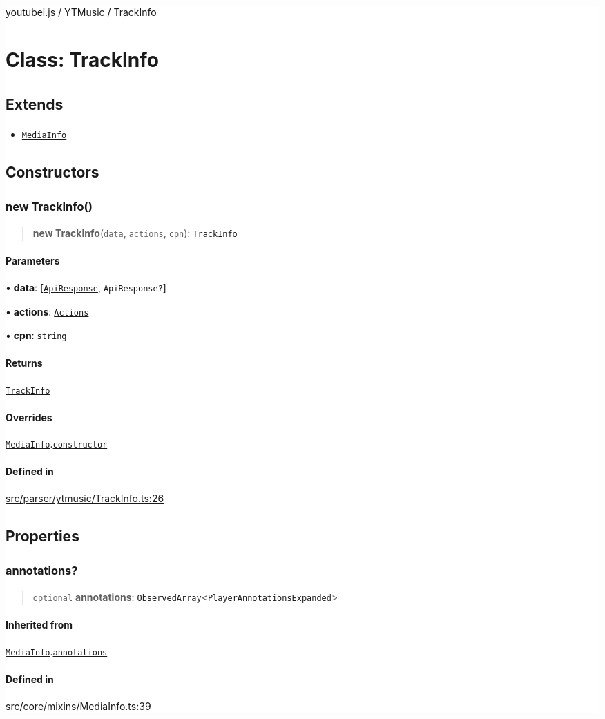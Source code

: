[youtubei.js](../../../README.md) / [YTMusic](../README.md) / TrackInfo

# Class: TrackInfo

## Extends

- [`MediaInfo`](../../Mixins/classes/MediaInfo.md)

## Constructors

### new TrackInfo()

> **new TrackInfo**(`data`, `actions`, `cpn`): [`TrackInfo`](TrackInfo.md)

#### Parameters

• **data**: [[`ApiResponse`](../../../interfaces/ApiResponse.md), `ApiResponse?`]

• **actions**: [`Actions`](../../../classes/Actions.md)

• **cpn**: `string`

#### Returns

[`TrackInfo`](TrackInfo.md)

#### Overrides

[`MediaInfo`](../../Mixins/classes/MediaInfo.md).[`constructor`](../../Mixins/classes/MediaInfo.md#constructors)

#### Defined in

[src/parser/ytmusic/TrackInfo.ts:26](https://github.com/LuanRT/YouTube.js/blob/fc5571629eca037af7de03f4b903da6add1f300b/src/parser/ytmusic/TrackInfo.ts#L26)

## Properties

### annotations?

> `optional` **annotations**: [`ObservedArray`](../../Helpers/type-aliases/ObservedArray.md)\<[`PlayerAnnotationsExpanded`](../../YTNodes/classes/PlayerAnnotationsExpanded.md)\>

#### Inherited from

[`MediaInfo`](../../Mixins/classes/MediaInfo.md).[`annotations`](../../Mixins/classes/MediaInfo.md#annotations)

#### Defined in

[src/core/mixins/MediaInfo.ts:39](https://github.com/LuanRT/YouTube.js/blob/fc5571629eca037af7de03f4b903da6add1f300b/src/core/mixins/MediaInfo.ts#L39)
